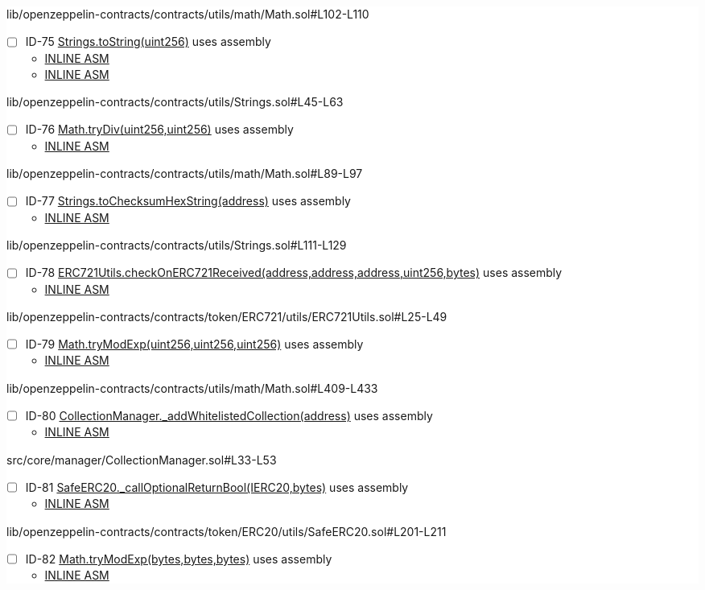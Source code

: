 lib/openzeppelin-contracts/contracts/utils/math/Math.sol#L102-L110


 - [ ] ID-75
[Strings.toString(uint256)](lib/openzeppelin-contracts/contracts/utils/Strings.sol#L45-L63) uses assembly
	- [INLINE ASM](lib/openzeppelin-contracts/contracts/utils/Strings.sol#L50-L52)
	- [INLINE ASM](lib/openzeppelin-contracts/contracts/utils/Strings.sol#L55-L57)

lib/openzeppelin-contracts/contracts/utils/Strings.sol#L45-L63


 - [ ] ID-76
[Math.tryDiv(uint256,uint256)](lib/openzeppelin-contracts/contracts/utils/math/Math.sol#L89-L97) uses assembly
	- [INLINE ASM](lib/openzeppelin-contracts/contracts/utils/math/Math.sol#L92-L95)

lib/openzeppelin-contracts/contracts/utils/math/Math.sol#L89-L97


 - [ ] ID-77
[Strings.toChecksumHexString(address)](lib/openzeppelin-contracts/contracts/utils/Strings.sol#L111-L129) uses assembly
	- [INLINE ASM](lib/openzeppelin-contracts/contracts/utils/Strings.sol#L116-L118)

lib/openzeppelin-contracts/contracts/utils/Strings.sol#L111-L129


 - [ ] ID-78
[ERC721Utils.checkOnERC721Received(address,address,address,uint256,bytes)](lib/openzeppelin-contracts/contracts/token/ERC721/utils/ERC721Utils.sol#L25-L49) uses assembly
	- [INLINE ASM](lib/openzeppelin-contracts/contracts/token/ERC721/utils/ERC721Utils.sol#L43-L45)

lib/openzeppelin-contracts/contracts/token/ERC721/utils/ERC721Utils.sol#L25-L49


 - [ ] ID-79
[Math.tryModExp(uint256,uint256,uint256)](lib/openzeppelin-contracts/contracts/utils/math/Math.sol#L409-L433) uses assembly
	- [INLINE ASM](lib/openzeppelin-contracts/contracts/utils/math/Math.sol#L411-L432)

lib/openzeppelin-contracts/contracts/utils/math/Math.sol#L409-L433


 - [ ] ID-80
[CollectionManager._addWhitelistedCollection(address)](src/core/manager/CollectionManager.sol#L33-L53) uses assembly
	- [INLINE ASM](src/core/manager/CollectionManager.sol#L38-L40)

src/core/manager/CollectionManager.sol#L33-L53


 - [ ] ID-81
[SafeERC20._callOptionalReturnBool(IERC20,bytes)](lib/openzeppelin-contracts/contracts/token/ERC20/utils/SafeERC20.sol#L201-L211) uses assembly
	- [INLINE ASM](lib/openzeppelin-contracts/contracts/token/ERC20/utils/SafeERC20.sol#L205-L209)

lib/openzeppelin-contracts/contracts/token/ERC20/utils/SafeERC20.sol#L201-L211


 - [ ] ID-82
[Math.tryModExp(bytes,bytes,bytes)](lib/openzeppelin-contracts/contracts/utils/math/Math.sol#L449-L471) uses assembly
	- [INLINE ASM](lib/openzeppelin-contracts/contracts/utils/math/Math.sol#L461-L470)
